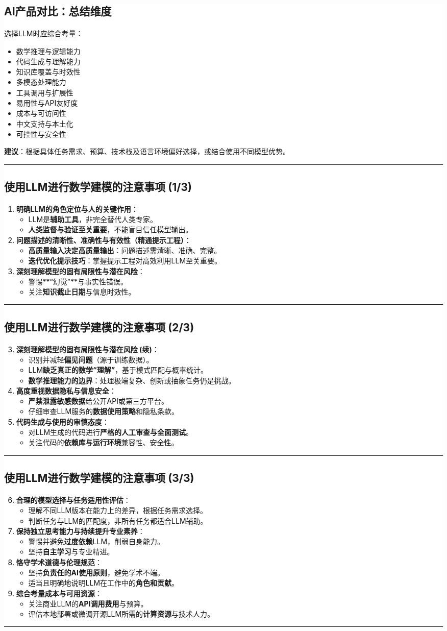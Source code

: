 
## AI产品对比：总结维度

选择LLM时应综合考量：

*   数学推理与逻辑能力
*   代码生成与理解能力
*   知识库覆盖与时效性
*   多模态处理能力
*   工具调用与扩展性
*   易用性与API友好度
*   成本与可访问性
*   中文支持与本土化
*   可控性与安全性

**建议**：根据具体任务需求、预算、技术栈及语言环境偏好选择，或结合使用不同模型优势。

---

## 使用LLM进行数学建模的注意事项 (1/3)

1.  **明确LLM的角色定位与人的关键作用**：
    *   LLM是**辅助工具**，非完全替代人类专家。
    *   **人类监督与验证至关重要**，不能盲目信任模型输出。
2.  **问题描述的清晰性、准确性与有效性（精通提示工程）**：
    *   **高质量输入决定高质量输出**：问题描述需清晰、准确、完整。
    *   **迭代优化提示技巧**：掌握提示工程对高效利用LLM至关重要。
3.  **深刻理解模型的固有局限性与潜在风险**：
    *   警惕**“幻觉”**与事实性错误。
    *   关注**知识截止日期**与信息时效性。

---

## 使用LLM进行数学建模的注意事项 (2/3)

3.  **深刻理解模型的固有局限性与潜在风险 (续)**：
    *   识别并减轻**偏见问题**（源于训练数据）。
    *   LLM**缺乏真正的数学“理解”**，基于模式匹配与概率统计。
    *   **数学推理能力的边界**：处理极端复杂、创新或抽象任务仍是挑战。
4.  **高度重视数据隐私与信息安全**：
    *   **严禁泄露敏感数据**给公开API或第三方平台。
    *   仔细审查LLM服务的**数据使用策略**和隐私条款。
5.  **代码生成与使用的审慎态度**：
    *   对LLM生成的代码进行**严格的人工审查与全面测试**。
    *   关注代码的**依赖库与运行环境**兼容性、安全性。

---

## 使用LLM进行数学建模的注意事项 (3/3)

6.  **合理的模型选择与任务适用性评估**：
    *   理解不同LLM版本在能力上的差异，根据任务需求选择。
    *   判断任务与LLM的匹配度，非所有任务都适合LLM辅助。
7.  **保持独立思考能力与持续提升专业素养**：
    *   警惕并避免**过度依赖**LLM，削弱自身能力。
    *   坚持**自主学习**与专业精进。
8.  **恪守学术道德与伦理规范**：
    *   坚持**负责任的AI使用原则**，避免学术不端。
    *   适当且明确地说明LLM在工作中的**角色和贡献**。
9.  **综合考量成本与可用资源**：
    *   关注商业LLM的**API调用费用**与预算。
    *   评估本地部署或微调开源LLM所需的**计算资源**与技术人力。

---